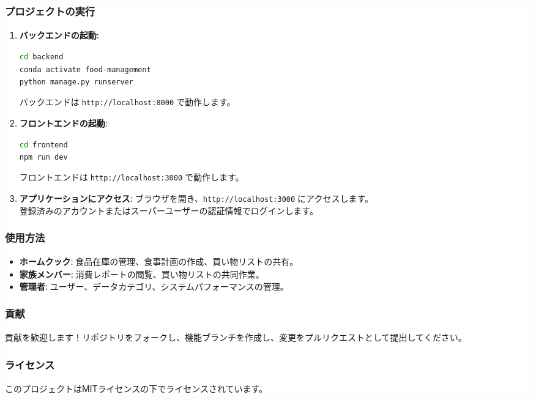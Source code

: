### プロジェクトの実行
1. **バックエンドの起動**:
   ```bash
   cd backend
   conda activate food-management
   python manage.py runserver
   ```
   バックエンドは `http://localhost:8000` で動作します。

2. **フロントエンドの起動**:
   ```bash
   cd frontend
   npm run dev
   ```
   フロントエンドは `http://localhost:3000` で動作します。

3. **アプリケーションにアクセス**:
   ブラウザを開き、`http://localhost:3000` にアクセスします。  
   登録済みのアカウントまたはスーパーユーザーの認証情報でログインします。

### 使用方法
- **ホームクック**: 食品在庫の管理、食事計画の作成、買い物リストの共有。
- **家族メンバー**: 消費レポートの閲覧、買い物リストの共同作業。
- **管理者**: ユーザー、データカテゴリ、システムパフォーマンスの管理。

### 貢献
貢献を歓迎します！リポジトリをフォークし、機能ブランチを作成し、変更をプルリクエストとして提出してください。

### ライセンス
このプロジェクトはMITライセンスの下でライセンスされています。